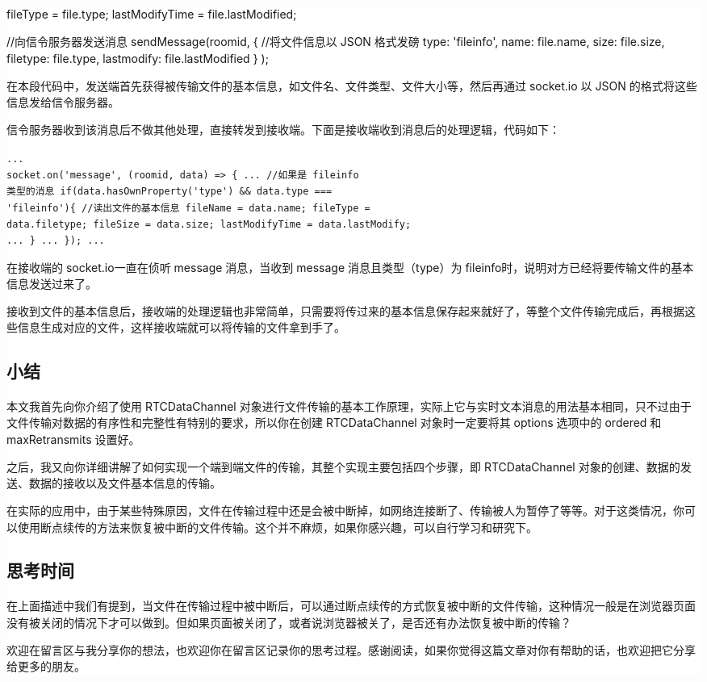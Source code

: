 fileType = file.type;
lastModifyTime = file.lastModified;

//向信令服务器发送消息
sendMessage(roomid, 
  {
    //将文件信息以 JSON 格式发磅
    type: 'fileinfo',
    name: file.name,
    size: file.size,
    filetype: file.type,
    lastmodify: file.lastModified
  }
);
</code></pre><p>在本段代码中，发送端首先获得被传输文件的基本信息，如文件名、文件类型、文件大小等，然后再通过 socket.io 以 JSON 的格式将这些信息发给信令服务器。</p><p>信令服务器收到该消息后不做其他处理，直接转发到接收端。下面是接收端收到消息后的处理逻辑，代码如下：</p><pre><code>...
socket.on('message', (roomid, data) =&gt; {
  ...
  //如果是 fileinfo 类型的消息
  if(data.hasOwnProperty('type') &amp;&amp; data.type === 'fileinfo'){
    //读出文件的基本信息
    fileName = data.name;
    fileType = data.filetype;
    fileSize = data.size;
    lastModifyTime = data.lastModify;
    ...
  }
  ...
});
...
</code></pre><p>在接收端的 socket.io一直在侦听 message 消息，当收到 message 消息且类型（type）为 fileinfo时，说明对方已经将要传输文件的基本信息发送过来了。</p><p>接收到文件的基本信息后，接收端的处理逻辑也非常简单，只需要将传过来的基本信息保存起来就好了，等整个文件传输完成后，再根据这些信息生成对应的文件，这样接收端就可以将传输的文件拿到手了。</p><h2>小结</h2><p>本文我首先向你介绍了使用 RTCDataChannel 对象进行文件传输的基本工作原理，实际上它与实时文本消息的用法基本相同，只不过由于文件传输对数据的有序性和完整性有特别的要求，所以你在创建 RTCDataChannel 对象时一定要将其 options 选项中的 ordered 和 maxRetransmits 设置好。</p><p>之后，我又向你详细讲解了如何实现一个端到端文件的传输，其整个实现主要包括四个步骤，即 RTCDataChannel 对象的创建、数据的发送、数据的接收以及文件基本信息的传输。</p><p>在实际的应用中，由于某些特殊原因，文件在传输过程中还是会被中断掉，如网络连接断了、传输被人为暂停了等等。对于这类情况，你可以使用断点续传的方法来恢复被中断的文件传输。这个并不麻烦，如果你感兴趣，可以自行学习和研究下。</p><h2>思考时间</h2><p>在上面描述中我们有提到，当文件在传输过程中被中断后，可以通过断点续传的方式恢复被中断的文件传输，这种情况一般是在浏览器页面没有被关闭的情况下才可以做到。但如果页面被关闭了，或者说浏览器被关了，是否还有办法恢复被中断的传输？</p><p>欢迎在留言区与我分享你的想法，也欢迎你在留言区记录你的思考过程。感谢阅读，如果你觉得这篇文章对你有帮助的话，也欢迎把它分享给更多的朋友。</p><p></p>